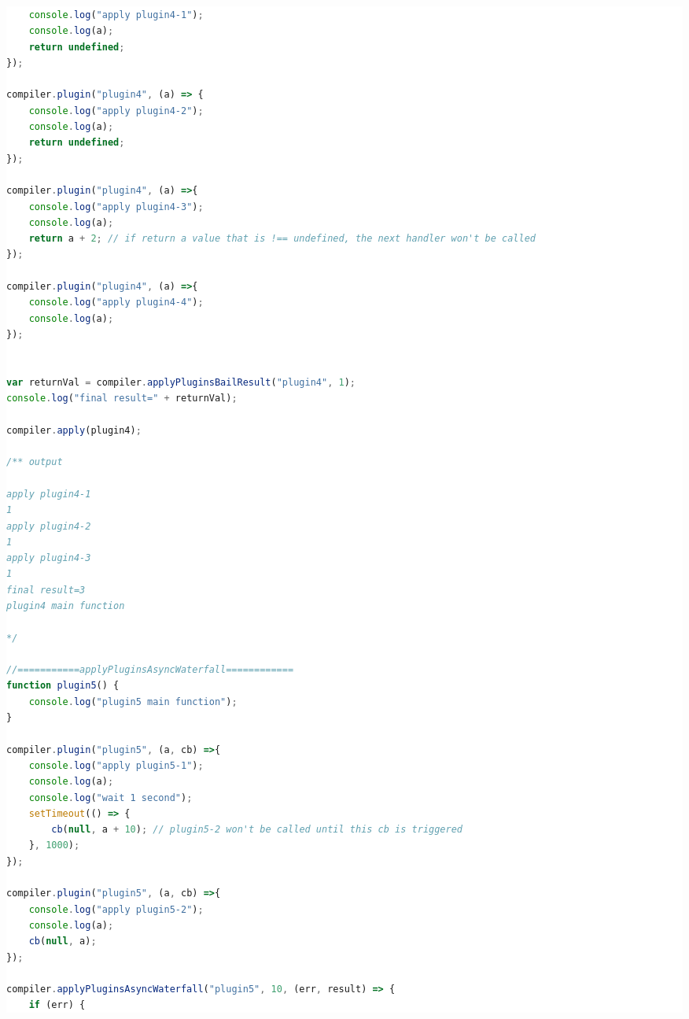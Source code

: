 ```javascript
	console.log("apply plugin4-1");
	console.log(a);
	return undefined;
});

compiler.plugin("plugin4", (a) => {
	console.log("apply plugin4-2");
	console.log(a);
	return undefined;
});

compiler.plugin("plugin4", (a) =>{
	console.log("apply plugin4-3");
	console.log(a);
	return a + 2; // if return a value that is !== undefined, the next handler won't be called
});

compiler.plugin("plugin4", (a) =>{
	console.log("apply plugin4-4");
	console.log(a);
});


var returnVal = compiler.applyPluginsBailResult("plugin4", 1);
console.log("final result=" + returnVal);

compiler.apply(plugin4);

/** output

apply plugin4-1
1
apply plugin4-2
1
apply plugin4-3
1
final result=3
plugin4 main function

*/

//===========applyPluginsAsyncWaterfall============
function plugin5() {
	console.log("plugin5 main function");
}

compiler.plugin("plugin5", (a, cb) =>{
	console.log("apply plugin5-1");
	console.log(a);
	console.log("wait 1 second");
	setTimeout(() => {
		cb(null, a + 10); // plugin5-2 won't be called until this cb is triggered
	}, 1000);
});

compiler.plugin("plugin5", (a, cb) =>{
	console.log("apply plugin5-2");
	console.log(a);
	cb(null, a);
});

compiler.applyPluginsAsyncWaterfall("plugin5", 10, (err, result) => {
	if (err) {
```